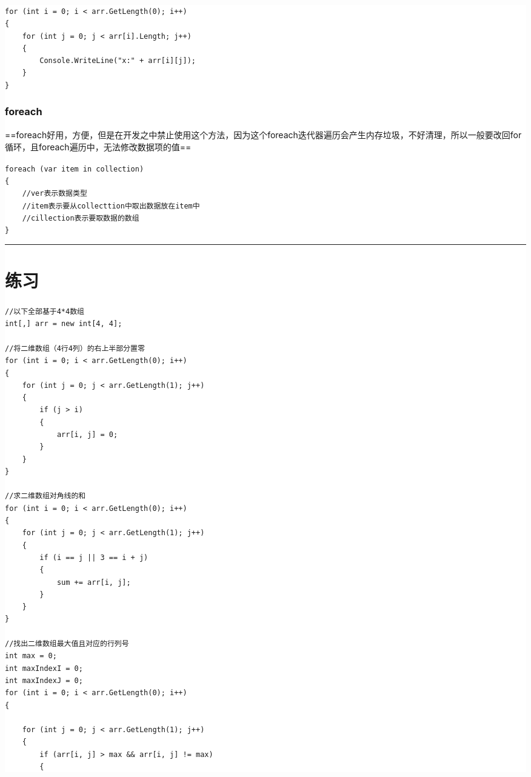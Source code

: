 ```
for (int i = 0; i < arr.GetLength(0); i++)
{
    for (int j = 0; j < arr[i].Length; j++)
    {
        Console.WriteLine("x:" + arr[i][j]);
    }
}
```
### **foreach**
==foreach好用，方便，但是在开发之中禁止使用这个方法，因为这个foreach迭代器遍历会产生内存垃圾，不好清理，所以一般要改回for循环，且foreach遍历中，无法修改数据项的值==

```
foreach (var item in collection)
{
	//ver表示数据类型
    //item表示要从collecttion中取出数据放在item中
    //cillection表示要取数据的数组
}
```

---

# 							练习

```
//以下全部基于4*4数组
int[,] arr = new int[4, 4];

//将二维数组（4行4列）的右上半部分置零
for (int i = 0; i < arr.GetLength(0); i++)
{
    for (int j = 0; j < arr.GetLength(1); j++)
    {
        if (j > i)
        {
            arr[i, j] = 0;
        }
    }
}

//求二维数组对角线的和
for (int i = 0; i < arr.GetLength(0); i++)
{
    for (int j = 0; j < arr.GetLength(1); j++)
    {
        if (i == j || 3 == i + j)
        {
            sum += arr[i, j];
        }
    }
}

//找出二维数组最大值且对应的行列号
int max = 0;
int maxIndexI = 0;
int maxIndexJ = 0;
for (int i = 0; i < arr.GetLength(0); i++)
{

    for (int j = 0; j < arr.GetLength(1); j++)
    {
        if (arr[i, j] > max && arr[i, j] != max)
        {
```